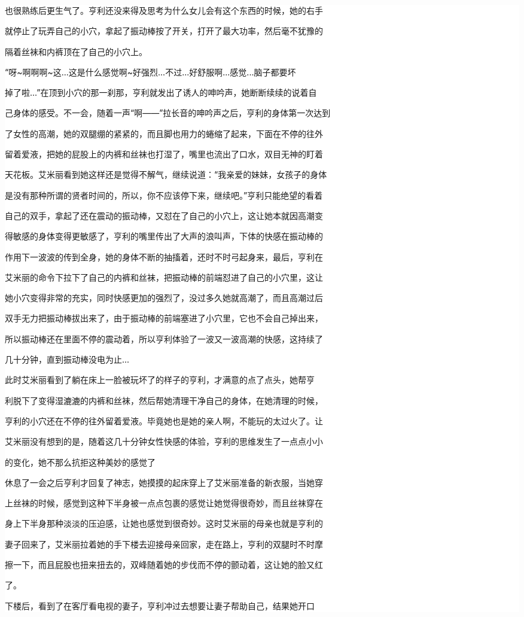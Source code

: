 也很熟练后更生气了。亨利还没来得及思考为什么女儿会有这个东西的时候，她的右手

就停止了玩弄自己的小穴，拿起了振动棒按了开关，打开了最大功率，然后毫不犹豫的

隔着丝袜和内裤顶在了自己的小穴上。



“呀~啊啊啊~这...这是什么感觉啊~好强烈...不过...好舒服啊...感觉...脑子都要坏

掉了啦...”在顶到小穴的那一刹那，亨利就发出了诱人的呻吟声，她断断续续的说着自

己身体的感受。不一会，随着一声“啊——”拉长音的呻吟声之后，亨利的身体第一次达到

了女性的高潮，她的双腿绷的紧紧的，而且脚也用力的蜷缩了起来，下面在不停的往外

留着爱液，把她的屁股上的内裤和丝袜也打湿了，嘴里也流出了口水，双目无神的盯着

天花板。艾米丽看到她这样还是觉得不解气，继续说道：“我亲爱的妹妹，女孩子的身体

是没有那种所谓的贤者时间的，所以，你不应该停下来，继续吧。”亨利只能绝望的看着

自己的双手，拿起了还在震动的振动棒，又怼在了自己的小穴上，这让她本就因高潮变

得敏感的身体变得更敏感了，亨利的嘴里传出了大声的浪叫声，下体的快感在振动棒的

作用下一波波的传到全身，她的身体不断的抽搐着，还时不时弓起身来，最后，亨利在

艾米丽的命令下拉下了自己的内裤和丝袜，把振动棒的前端怼进了自己的小穴里，这让

她小穴变得非常的充实，同时快感更加的强烈了，没过多久她就高潮了，而且高潮过后

双手无力把振动棒拔出来了，由于振动棒的前端塞进了小穴里，它也不会自己掉出来，

所以振动棒还在里面不停的震动着，所以亨利体验了一波又一波高潮的快感，这持续了

几十分钟，直到振动棒没电为止...



此时艾米丽看到了躺在床上一脸被玩坏了的样子的亨利，才满意的点了点头，她帮亨

利脱下了变得湿漉漉的内裤和丝袜，然后帮她清理干净自己的身体，在她清理的时候，

亨利的小穴还在不停的往外留着爱液。毕竟她也是她的亲人啊，不能玩的太过火了。让

艾米丽没有想到的是，随着这几十分钟女性快感的体验，亨利的思维发生了一点点小小

的变化，她不那么抗拒这种美妙的感觉了



休息了一会之后亨利才回复了神志，她摸摸的起床穿上了艾米丽准备的新衣服，当她穿

上丝袜的时候，感觉到这种下半身被一点点包裹的感觉让她觉得很奇妙，而且丝袜穿在

身上下半身那种淡淡的压迫感，让她也感觉到很奇妙。这时艾米丽的母亲也就是亨利的

妻子回来了，艾米丽拉着她的手下楼去迎接母亲回家，走在路上，亨利的双腿时不时摩

擦一下，而且屁股也扭来扭去的，双峰随着她的步伐而不停的颤动着，这让她的脸又红

了。



下楼后，看到了在客厅看电视的妻子，亨利冲过去想要让妻子帮助自己，结果她开口
